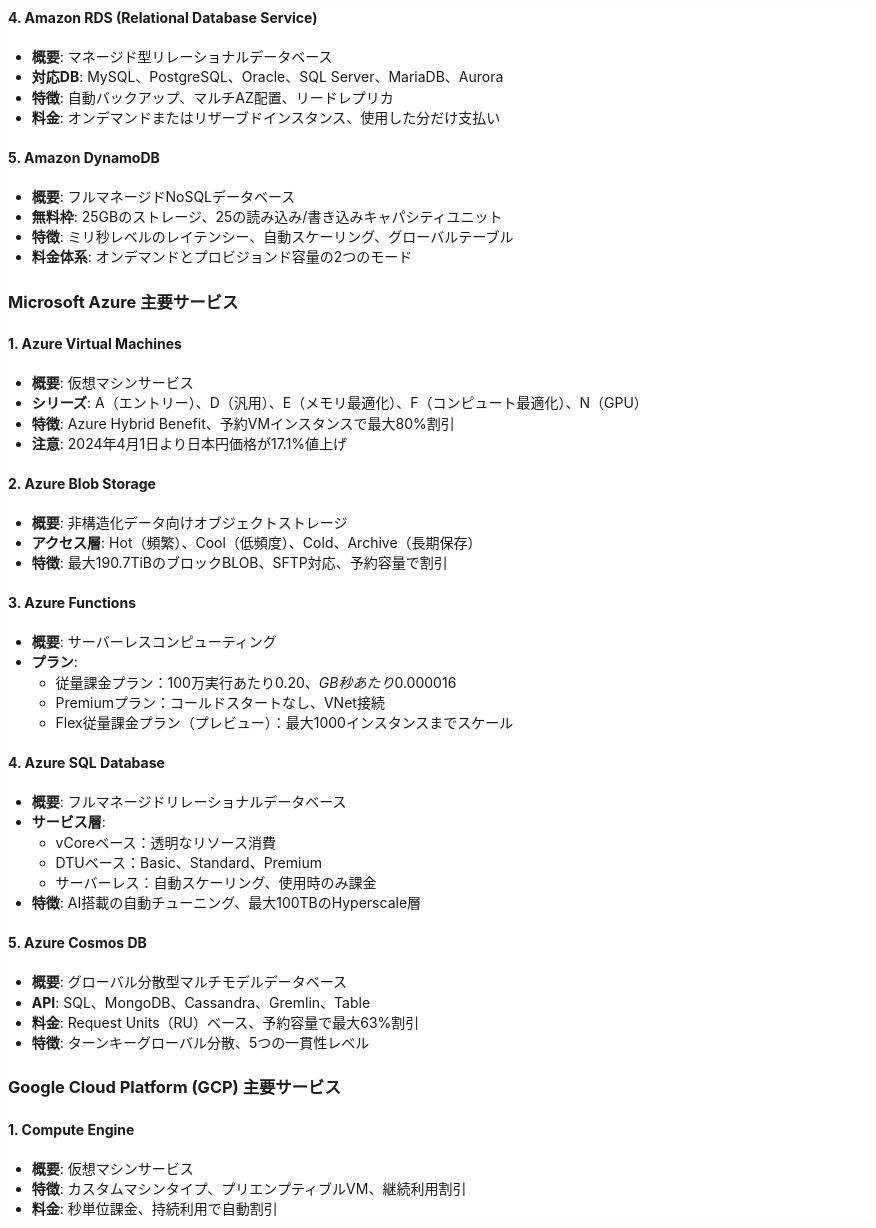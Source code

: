 #### 4. Amazon RDS (Relational Database Service)
- **概要**: マネージド型リレーショナルデータベース
- **対応DB**: MySQL、PostgreSQL、Oracle、SQL Server、MariaDB、Aurora
- **特徴**: 自動バックアップ、マルチAZ配置、リードレプリカ
- **料金**: オンデマンドまたはリザーブドインスタンス、使用した分だけ支払い

#### 5. Amazon DynamoDB
- **概要**: フルマネージドNoSQLデータベース
- **無料枠**: 25GBのストレージ、25の読み込み/書き込みキャパシティユニット
- **特徴**: ミリ秒レベルのレイテンシー、自動スケーリング、グローバルテーブル
- **料金体系**: オンデマンドとプロビジョンド容量の2つのモード

### Microsoft Azure 主要サービス

#### 1. Azure Virtual Machines
- **概要**: 仮想マシンサービス
- **シリーズ**: A（エントリー）、D（汎用）、E（メモリ最適化）、F（コンピュート最適化）、N（GPU）
- **特徴**: Azure Hybrid Benefit、予約VMインスタンスで最大80%割引
- **注意**: 2024年4月1日より日本円価格が17.1%値上げ

#### 2. Azure Blob Storage
- **概要**: 非構造化データ向けオブジェクトストレージ
- **アクセス層**: Hot（頻繁）、Cool（低頻度）、Cold、Archive（長期保存）
- **特徴**: 最大190.7TiBのブロックBLOB、SFTP対応、予約容量で割引

#### 3. Azure Functions
- **概要**: サーバーレスコンピューティング
- **プラン**: 
  - 従量課金プラン：100万実行あたり$0.20、GB秒あたり$0.000016
  - Premiumプラン：コールドスタートなし、VNet接続
  - Flex従量課金プラン（プレビュー）：最大1000インスタンスまでスケール

#### 4. Azure SQL Database
- **概要**: フルマネージドリレーショナルデータベース
- **サービス層**: 
  - vCoreベース：透明なリソース消費
  - DTUベース：Basic、Standard、Premium
  - サーバーレス：自動スケーリング、使用時のみ課金
- **特徴**: AI搭載の自動チューニング、最大100TBのHyperscale層

#### 5. Azure Cosmos DB
- **概要**: グローバル分散型マルチモデルデータベース
- **API**: SQL、MongoDB、Cassandra、Gremlin、Table
- **料金**: Request Units（RU）ベース、予約容量で最大63%割引
- **特徴**: ターンキーグローバル分散、5つの一貫性レベル

### Google Cloud Platform (GCP) 主要サービス

#### 1. Compute Engine
- **概要**: 仮想マシンサービス
- **特徴**: カスタムマシンタイプ、プリエンプティブルVM、継続利用割引
- **料金**: 秒単位課金、持続利用で自動割引
